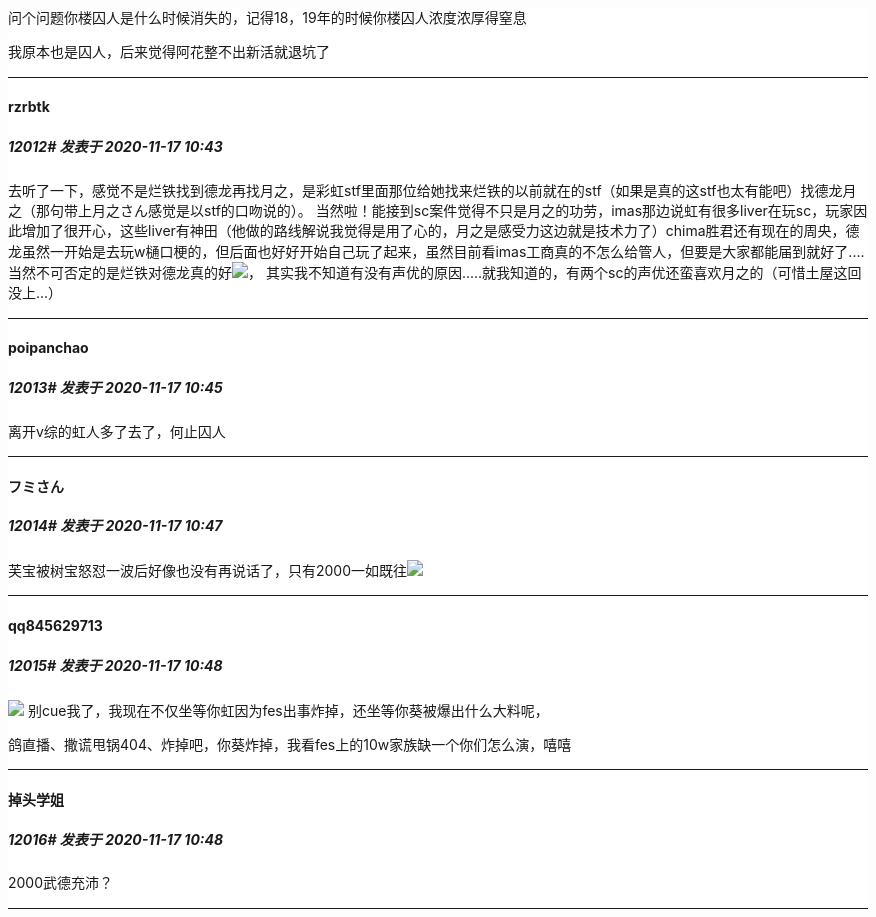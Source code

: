 问个问题你楼囚人是什么时候消失的，记得18，19年的时候你楼囚人浓度浓厚得窒息

我原本也是囚人，后来觉得阿花整不出新活就退坑了


*****

####  rzrbtk  
##### 12012#       发表于 2020-11-17 10:43


去听了一下，感觉不是烂铁找到德龙再找月之，是彩虹stf里面那位给她找来烂铁的以前就在的stf（如果是真的这stf也太有能吧）找德龙月之（那句带上月之さん感觉是以stf的口吻说的）。
当然啦！能接到sc案件觉得不只是月之的功劳，imas那边说虹有很多liver在玩sc，玩家因此增加了很开心，这些liver有神田（他做的路线解说我觉得是用了心的，月之是感受力这边就是技术力了）chima胜君还有现在的周央，德龙虽然一开始是去玩w樋口梗的，但后面也好好开始自己玩了起来，虽然目前看imas工商真的不怎么给管人，但要是大家都能届到就好了....
当然不可否定的是烂铁对德龙真的好<img src="https://static.saraba1st.com/image/smiley/face2017/053.png" referrerpolicy="no-referrer">，
其实我不知道有没有声优的原因.....就我知道的，有两个sc的声优还蛮喜欢月之的（可惜土屋这回没上...）


*****

####  poipanchao  
##### 12013#       发表于 2020-11-17 10:45


离开v综的虹人多了去了，何止囚人


*****

####  フミさん  
##### 12014#       发表于 2020-11-17 10:47


芙宝被树宝怒怼一波后好像也没有再说话了，只有2000一如既往<img src="https://static.saraba1st.com/image/smiley/face2017/037.png" referrerpolicy="no-referrer">


*****

####  qq845629713  
##### 12015#       发表于 2020-11-17 10:48


<img src="https://static.saraba1st.com/image/smiley/face2017/048.png" referrerpolicy="no-referrer"> 别cue我了，我现在不仅坐等你虹因为fes出事炸掉，还坐等你葵被爆出什么大料呢，


鸽直播、撒谎甩锅404、炸掉吧，你葵炸掉，我看fes上的10w家族缺一个你们怎么演，嘻嘻


*****

####  掉头学姐  
##### 12016#       发表于 2020-11-17 10:48


2000武德充沛？


*****
